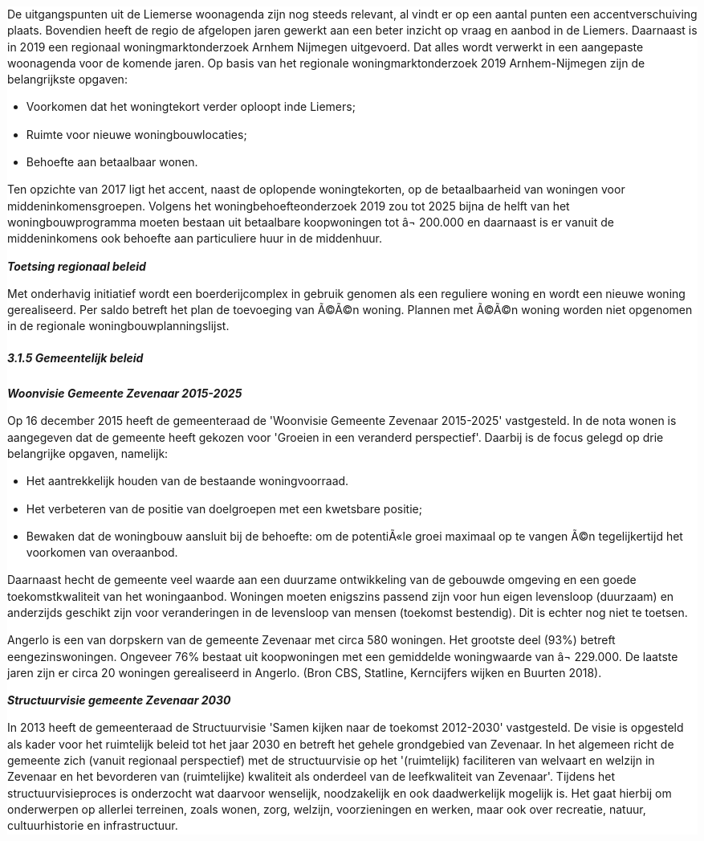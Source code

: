 De uitgangspunten uit de Liemerse woonagenda zijn nog steeds relevant, al vindt er op een aantal punten een accentverschuiving plaats. Bovendien heeft de regio de afgelopen jaren gewerkt aan een beter inzicht op vraag en aanbod in de Liemers. Daarnaast is in 2019 een regionaal woningmarktonderzoek Arnhem Nijmegen uitgevoerd. Dat alles wordt verwerkt in een aangepaste woonagenda voor de komende jaren. Op basis van het regionale woningmarktonderzoek 2019 Arnhem\-Nijmegen zijn de belangrijkste opgaven:

* Voorkomen dat het woningtekort verder oploopt inde Liemers;

* Ruimte voor nieuwe woningbouwlocaties;

* Behoefte aan betaalbaar wonen.

Ten opzichte van 2017 ligt het accent, naast de oplopende woningtekorten, op de betaalbaarheid van woningen voor middeninkomensgroepen. Volgens het woningbehoefteonderzoek 2019 zou tot 2025 bijna de helft van het woningbouwprogramma moeten bestaan uit betaalbare koopwoningen tot â¬ 200\.000 en daarnaast is er vanuit de middeninkomens ook behoefte aan particuliere huur in de middenhuur.

***Toetsing regionaal beleid***

Met onderhavig initiatief wordt een boerderijcomplex in gebruik genomen als een reguliere woning en wordt een nieuwe woning gerealiseerd. Per saldo betreft het plan de toevoeging van Ã©Ã©n woning. Plannen met Ã©Ã©n woning worden niet opgenomen in de regionale woningbouwplanningslijst.

##### 3\.1\.5 Gemeentelijk beleid

***Woonvisie Gemeente Zevenaar 2015\-2025***

Op 16 december 2015 heeft de gemeenteraad de 'Woonvisie Gemeente Zevenaar 2015\-2025' vastgesteld. In de nota wonen is aangegeven dat de gemeente heeft gekozen voor 'Groeien in een veranderd perspectief'. Daarbij is de focus gelegd op drie belangrijke opgaven, namelijk:

* Het aantrekkelijk houden van de bestaande woningvoorraad.

* Het verbeteren van de positie van doelgroepen met een kwetsbare positie;

* Bewaken dat de woningbouw aansluit bij de behoefte: om de potentiÃ«le groei maximaal op te vangen Ã©n tegelijkertijd het voorkomen van overaanbod.

Daarnaast hecht de gemeente veel waarde aan een duurzame ontwikkeling van de gebouwde omgeving en een goede toekomstkwaliteit van het woningaanbod. Woningen moeten enigszins passend zijn voor hun eigen levensloop (duurzaam) en anderzijds geschikt zijn voor veranderingen in de levensloop van mensen (toekomst bestendig). Dit is echter nog niet te toetsen.

Angerlo is een van dorpskern van de gemeente Zevenaar met circa 580 woningen. Het grootste deel (93%) betreft eengezinswoningen. Ongeveer 76% bestaat uit koopwoningen met een gemiddelde woningwaarde van â¬ 229\.000\. De laatste jaren zijn er circa 20 woningen gerealiseerd in Angerlo. (Bron CBS, Statline, Kerncijfers wijken en Buurten 2018\).

***Structuurvisie gemeente Zevenaar 2030***

In 2013 heeft de gemeenteraad de Structuurvisie 'Samen kijken naar de toekomst 2012\-2030' vastgesteld. De visie is opgesteld als kader voor het ruimtelijk beleid tot het jaar 2030 en betreft het gehele grondgebied van Zevenaar. In het algemeen richt de gemeente zich (vanuit regionaal perspectief) met de structuurvisie op het '(ruimtelijk) faciliteren van welvaart en welzijn in Zevenaar en het bevorderen van (ruimtelijke) kwaliteit als onderdeel van de leefkwaliteit van Zevenaar'. Tijdens het structuurvisieproces is onderzocht wat daarvoor wenselijk, noodzakelijk en ook daadwerkelijk mogelijk is. Het gaat hierbij om onderwerpen op allerlei terreinen, zoals wonen, zorg, welzijn, voorzieningen en werken, maar ook over recreatie, natuur, cultuurhistorie en infrastructuur.
